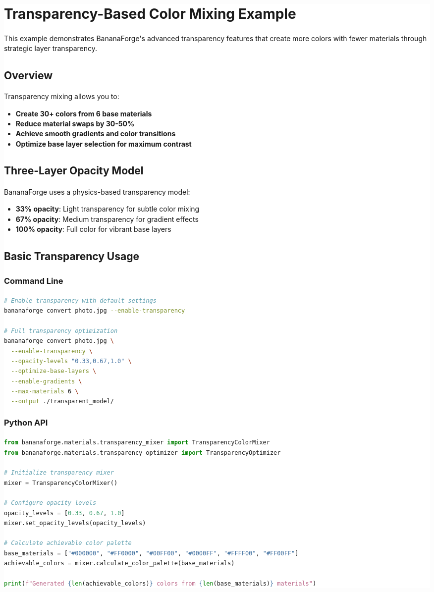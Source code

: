 # Transparency-Based Color Mixing Example

This example demonstrates BananaForge's advanced transparency features that create more colors with fewer materials through strategic layer transparency.

## Overview

Transparency mixing allows you to:
- **Create 30+ colors from 6 base materials**
- **Reduce material swaps by 30-50%**
- **Achieve smooth gradients and color transitions**
- **Optimize base layer selection for maximum contrast**

## Three-Layer Opacity Model

BananaForge uses a physics-based transparency model:

- **33% opacity**: Light transparency for subtle color mixing
- **67% opacity**: Medium transparency for gradient effects  
- **100% opacity**: Full color for vibrant base layers

## Basic Transparency Usage

### Command Line

```bash
# Enable transparency with default settings
bananaforge convert photo.jpg --enable-transparency

# Full transparency optimization
bananaforge convert photo.jpg \
  --enable-transparency \
  --opacity-levels "0.33,0.67,1.0" \
  --optimize-base-layers \
  --enable-gradients \
  --max-materials 6 \
  --output ./transparent_model/
```

### Python API

```python
from bananaforge.materials.transparency_mixer import TransparencyColorMixer
from bananaforge.materials.transparency_optimizer import TransparencyOptimizer

# Initialize transparency mixer
mixer = TransparencyColorMixer()

# Configure opacity levels
opacity_levels = [0.33, 0.67, 1.0]
mixer.set_opacity_levels(opacity_levels)

# Calculate achievable color palette
base_materials = ["#000000", "#FF0000", "#00FF00", "#0000FF", "#FFFF00", "#FF00FF"]
achievable_colors = mixer.calculate_color_palette(base_materials)

print(f"Generated {len(achievable_colors)} colors from {len(base_materials)} materials")
```
